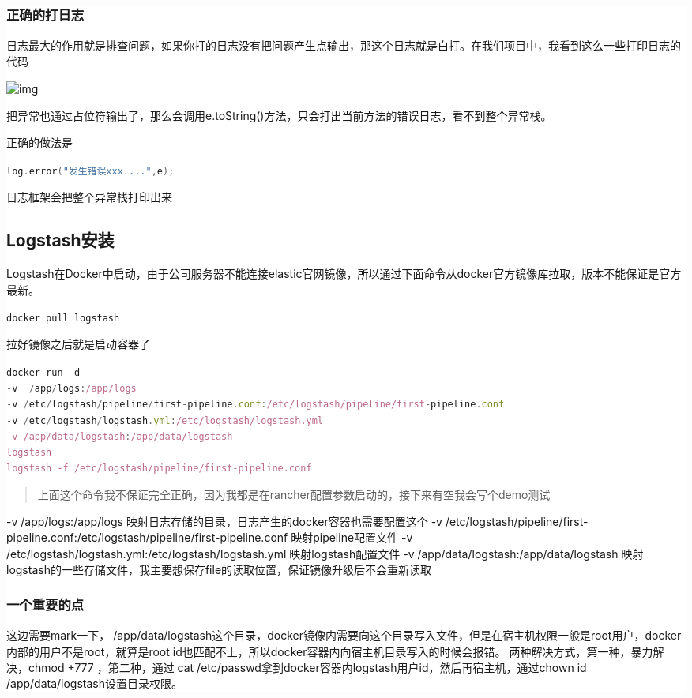 ### 正确的打日志

日志最大的作用就是排查问题，如果你打的日志没有把问题产生点输出，那这个日志就是白打。在我们项目中，我看到这么一些打印日志的代码



![img](https:////upload-images.jianshu.io/upload_images/9919411-911a151d50cc9eb4.png?imageMogr2/auto-orient/strip|imageView2/2/w/564/format/webp)



把异常也通过占位符输出了，那么会调用e.toString()方法，只会打出当前方法的错误日志，看不到整个异常栈。

正确的做法是



```cpp
log.error("发生错误xxx....",e);
```

日志框架会把整个异常栈打印出来

## Logstash安装

Logstash在Docker中启动，由于公司服务器不能连接elastic官网镜像，所以通过下面命令从docker官方镜像库拉取，版本不能保证是官方最新。



```undefined
docker pull logstash
```

拉好镜像之后就是启动容器了



```jsx
docker run -d 
-v  /app/logs:/app/logs 
-v /etc/logstash/pipeline/first-pipeline.conf:/etc/logstash/pipeline/first-pipeline.conf 
-v /etc/logstash/logstash.yml:/etc/logstash/logstash.yml
-v /app/data/logstash:/app/data/logstash
logstash 
logstash -f /etc/logstash/pipeline/first-pipeline.conf
```

> 上面这个命令我不保证完全正确，因为我都是在rancher配置参数启动的，接下来有空我会写个demo测试

-v  /app/logs:/app/logs 映射日志存储的目录，日志产生的docker容器也需要配置这个
 -v /etc/logstash/pipeline/first-pipeline.conf:/etc/logstash/pipeline/first-pipeline.conf 映射pipeline配置文件
 -v /etc/logstash/logstash.yml:/etc/logstash/logstash.yml 映射logstash配置文件
 -v /app/data/logstash:/app/data/logstash 映射logstash的一些存储文件，我主要想保存file的读取位置，保证镜像升级后不会重新读取

### 一个重要的点

这边需要mark一下， /app/data/logstash这个目录，docker镜像内需要向这个目录写入文件，但是在宿主机权限一般是root用户，docker内部的用户不是root，就算是root id也匹配不上，所以docker容器内向宿主机目录写入的时候会报错。
 两种解决方式，第一种，暴力解决，chmod +777 ，第二种，通过 cat /etc/passwd拿到docker容器内logstash用户id，然后再宿主机，通过chown id  /app/data/logstash设置目录权限。
